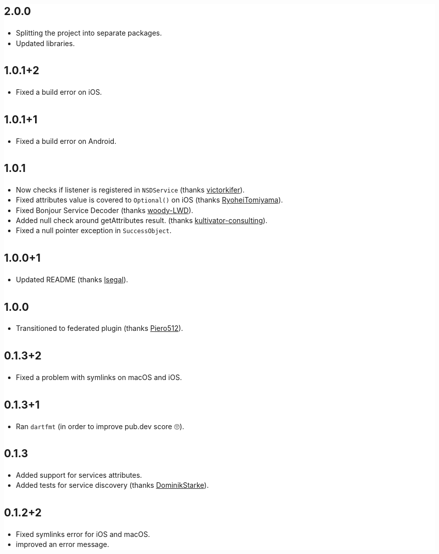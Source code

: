 ## 2.0.0

* Splitting the project into separate packages.
* Updated libraries.

## 1.0.1+2

* Fixed a build error on iOS.

## 1.0.1+1

* Fixed a build error on Android.

## 1.0.1

* Now checks if listener is registered in `NSDService` (thanks [victorkifer](https://github.com/victorkifer)).
* Fixed attributes value is covered to `Optional()` on iOS (thanks [RyoheiTomiyama](https://github.com/RyoheiTomiyama)).
* Fixed Bonjour Service Decoder (thanks [woody-LWD](https://github.com/woody-LWD)).
* Added null check around getAttributes result. (thanks [kultivator-consulting](https://github.com/kultivator-consulting)).
* Fixed a null pointer exception in `SuccessObject`.

## 1.0.0+1

* Updated README (thanks [lsegal](https://github.com/lsegal)).

## 1.0.0

* Transitioned to federated plugin (thanks [Piero512](https://github.com/Piero512)).

## 0.1.3+2

* Fixed a problem with symlinks on macOS and iOS.

## 0.1.3+1

* Ran `dartfmt` (in order to improve pub.dev score 🙄).

## 0.1.3

* Added support for services attributes.
* Added tests for service discovery (thanks [DominikStarke](https://github.com/DominikStarke)).

## 0.1.2+2

* Fixed symlinks error for iOS and macOS.
* improved an error message.

